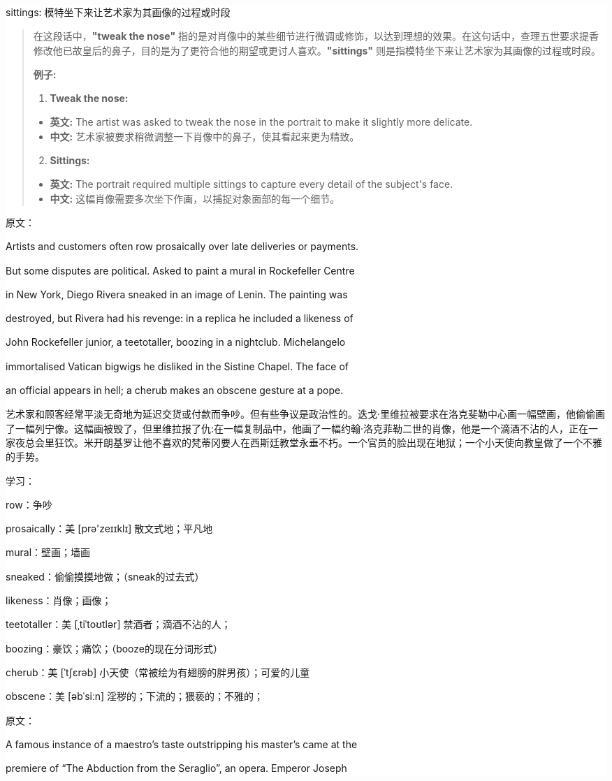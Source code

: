 sittings:  模特坐下来让艺术家为其画像的过程或时段

>在这段话中，**"tweak the nose"** 指的是对肖像中的某些细节进行微调或修饰，以达到理想的效果。在这句话中，查理五世要求提香修改他已故皇后的鼻子，目的是为了更符合他的期望或更讨人喜欢。**"sittings"** 则是指模特坐下来让艺术家为其画像的过程或时段。
>
>**例子:**
>
>1. **Tweak the nose:**
>   - **英文:** The artist was asked to tweak the nose in the portrait to make it slightly more delicate.
>   - **中文:** 艺术家被要求稍微调整一下肖像中的鼻子，使其看起来更为精致。
>
>2. **Sittings:**
>   - **英文:** The portrait required multiple sittings to capture every detail of the subject's face.
>   - **中文:** 这幅肖像需要多次坐下作画，以捕捉对象面部的每一个细节。

原文：

Artists and customers often row prosaically over late deliveries or payments.

But some disputes are political. Asked to paint a mural in Rockefeller Centre

in New York, Diego Rivera sneaked in an image of Lenin. The painting was

destroyed, but Rivera had his revenge: in a replica he included a likeness of

John Rockefeller junior, a teetotaller, boozing in a nightclub. Michelangelo

immortalised Vatican bigwigs he disliked in the Sistine Chapel. The face of

an official appears in hell; a cherub makes an obscene gesture at a pope.

艺术家和顾客经常平淡无奇地为延迟交货或付款而争吵。但有些争议是政治性的。迭戈·里维拉被要求在洛克斐勒中心画一幅壁画，他偷偷画了一幅列宁像。这幅画被毁了，但里维拉报了仇:在一幅复制品中，他画了一幅约翰·洛克菲勒二世的肖像，他是一个滴酒不沾的人，正在一家夜总会里狂饮。米开朗基罗让他不喜欢的梵蒂冈要人在西斯廷教堂永垂不朽。一个官员的脸出现在地狱；一个小天使向教皇做了一个不雅的手势。

学习：

row：争吵

prosaically：美 [prə'zeɪɪklɪ] 散文式地；平凡地

mural：壁画；墙画

sneaked：偷偷摸摸地做；（sneak的过去式）

likeness：肖像；画像；

teetotaller：美 [ˌtiˈtoʊtlər] 禁酒者；滴酒不沾的人；

boozing：豪饮；痛饮；（booze的现在分词形式）

cherub：美 [ˈtʃɛrəb] 小天使（常被绘为有翅膀的胖男孩）；可爱的儿童

obscene：美 [əbˈsiːn] 淫秽的；下流的；猥亵的；不雅的；

原文：

A famous instance of a maestro’s taste outstripping his master’s came at the

premiere of “The Abduction from the Seraglio”, an opera. Emperor Joseph
